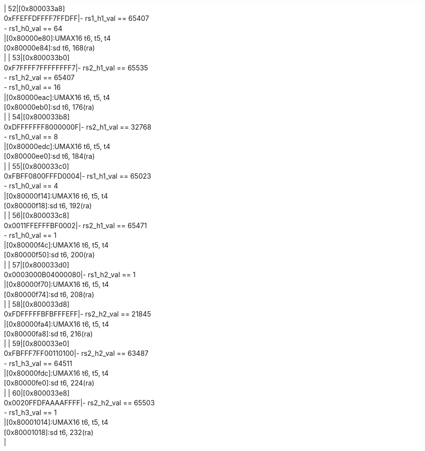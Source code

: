 |  52|[0x800033a8]<br>0xFFEFFDFFFF7FFDFF|- rs1_h1_val == 65407<br> - rs1_h0_val == 64<br>                                                                                                                                                                                                                                                                                                                                                                                                                                                                                            |[0x80000e80]:UMAX16 t6, t5, t4<br> [0x80000e84]:sd t6, 168(ra)<br>   |
|  53|[0x800033b0]<br>0xF7FFFF7FFFFFFFF7|- rs2_h1_val == 65535<br> - rs1_h2_val == 65407<br> - rs1_h0_val == 16<br>                                                                                                                                                                                                                                                                                                                                                                                                                                                                  |[0x80000eac]:UMAX16 t6, t5, t4<br> [0x80000eb0]:sd t6, 176(ra)<br>   |
|  54|[0x800033b8]<br>0xDFFFFFFF8000000F|- rs2_h1_val == 32768<br> - rs1_h0_val == 8<br>                                                                                                                                                                                                                                                                                                                                                                                                                                                                                             |[0x80000edc]:UMAX16 t6, t5, t4<br> [0x80000ee0]:sd t6, 184(ra)<br>   |
|  55|[0x800033c0]<br>0xFBFF0800FFFD0004|- rs1_h1_val == 65023<br> - rs1_h0_val == 4<br>                                                                                                                                                                                                                                                                                                                                                                                                                                                                                             |[0x80000f14]:UMAX16 t6, t5, t4<br> [0x80000f18]:sd t6, 192(ra)<br>   |
|  56|[0x800033c8]<br>0x0011FFEFFFBF0002|- rs2_h1_val == 65471<br> - rs1_h0_val == 1<br>                                                                                                                                                                                                                                                                                                                                                                                                                                                                                             |[0x80000f4c]:UMAX16 t6, t5, t4<br> [0x80000f50]:sd t6, 200(ra)<br>   |
|  57|[0x800033d0]<br>0x0003000B04000080|- rs1_h2_val == 1<br>                                                                                                                                                                                                                                                                                                                                                                                                                                                                                                                       |[0x80000f70]:UMAX16 t6, t5, t4<br> [0x80000f74]:sd t6, 208(ra)<br>   |
|  58|[0x800033d8]<br>0xFDFFFFFBFBFFFEFF|- rs2_h2_val == 21845<br>                                                                                                                                                                                                                                                                                                                                                                                                                                                                                                                   |[0x80000fa4]:UMAX16 t6, t5, t4<br> [0x80000fa8]:sd t6, 216(ra)<br>   |
|  59|[0x800033e0]<br>0xFBFFF7FF00110100|- rs2_h2_val == 63487<br> - rs1_h3_val == 64511<br>                                                                                                                                                                                                                                                                                                                                                                                                                                                                                         |[0x80000fdc]:UMAX16 t6, t5, t4<br> [0x80000fe0]:sd t6, 224(ra)<br>   |
|  60|[0x800033e8]<br>0x0020FFDFAAAAFFFF|- rs2_h2_val == 65503<br> - rs1_h3_val == 1<br>                                                                                                                                                                                                                                                                                                                                                                                                                                                                                             |[0x80001014]:UMAX16 t6, t5, t4<br> [0x80001018]:sd t6, 232(ra)<br>   |